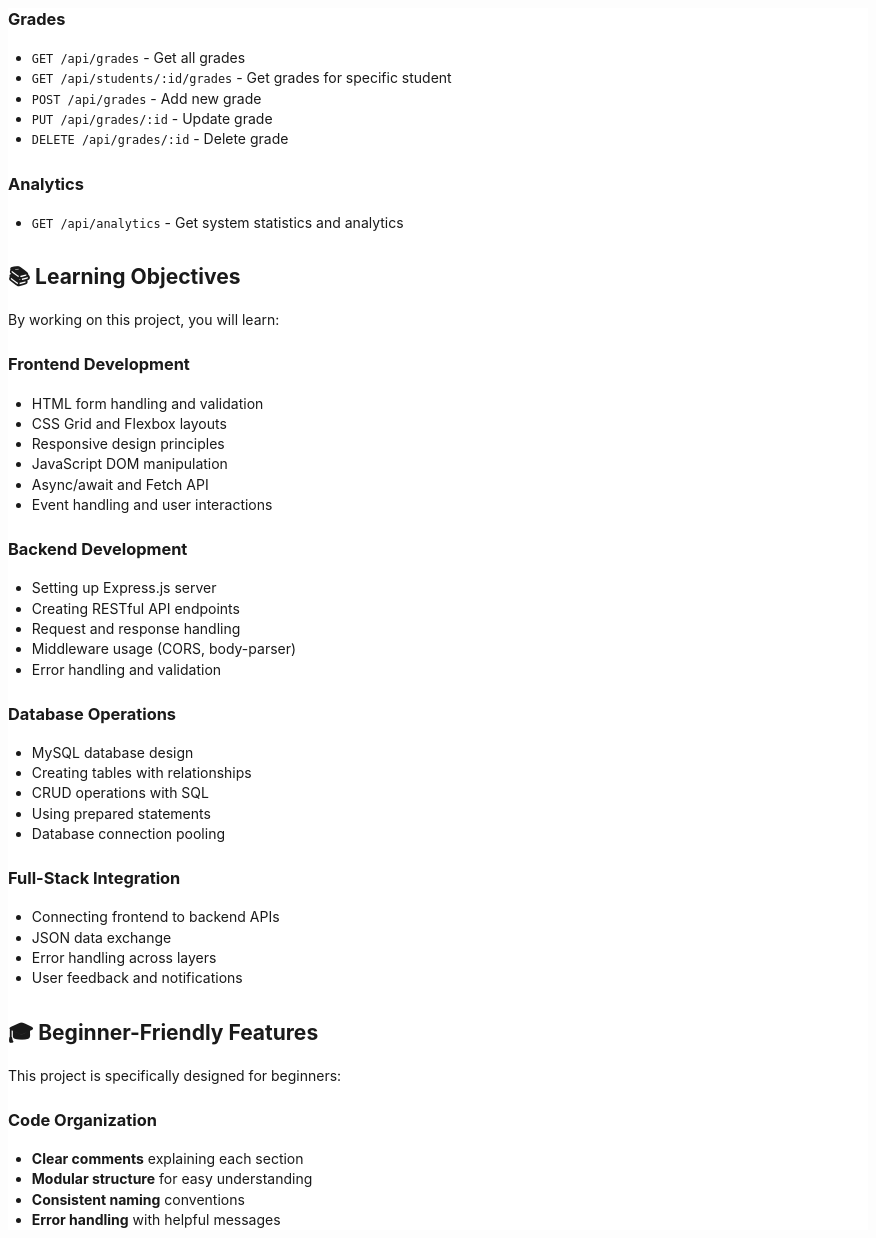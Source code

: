 ### Grades
- `GET /api/grades` - Get all grades
- `GET /api/students/:id/grades` - Get grades for specific student
- `POST /api/grades` - Add new grade
- `PUT /api/grades/:id` - Update grade
- `DELETE /api/grades/:id` - Delete grade

### Analytics
- `GET /api/analytics` - Get system statistics and analytics

## 📚 Learning Objectives

By working on this project, you will learn:

### Frontend Development
- HTML form handling and validation
- CSS Grid and Flexbox layouts
- Responsive design principles
- JavaScript DOM manipulation
- Async/await and Fetch API
- Event handling and user interactions

### Backend Development
- Setting up Express.js server
- Creating RESTful API endpoints
- Request and response handling
- Middleware usage (CORS, body-parser)
- Error handling and validation

### Database Operations
- MySQL database design
- Creating tables with relationships
- CRUD operations with SQL
- Using prepared statements
- Database connection pooling

### Full-Stack Integration
- Connecting frontend to backend APIs
- JSON data exchange
- Error handling across layers
- User feedback and notifications

## 🎓 Beginner-Friendly Features

This project is specifically designed for beginners:

### Code Organization
- **Clear comments** explaining each section
- **Modular structure** for easy understanding
- **Consistent naming** conventions
- **Error handling** with helpful messages
